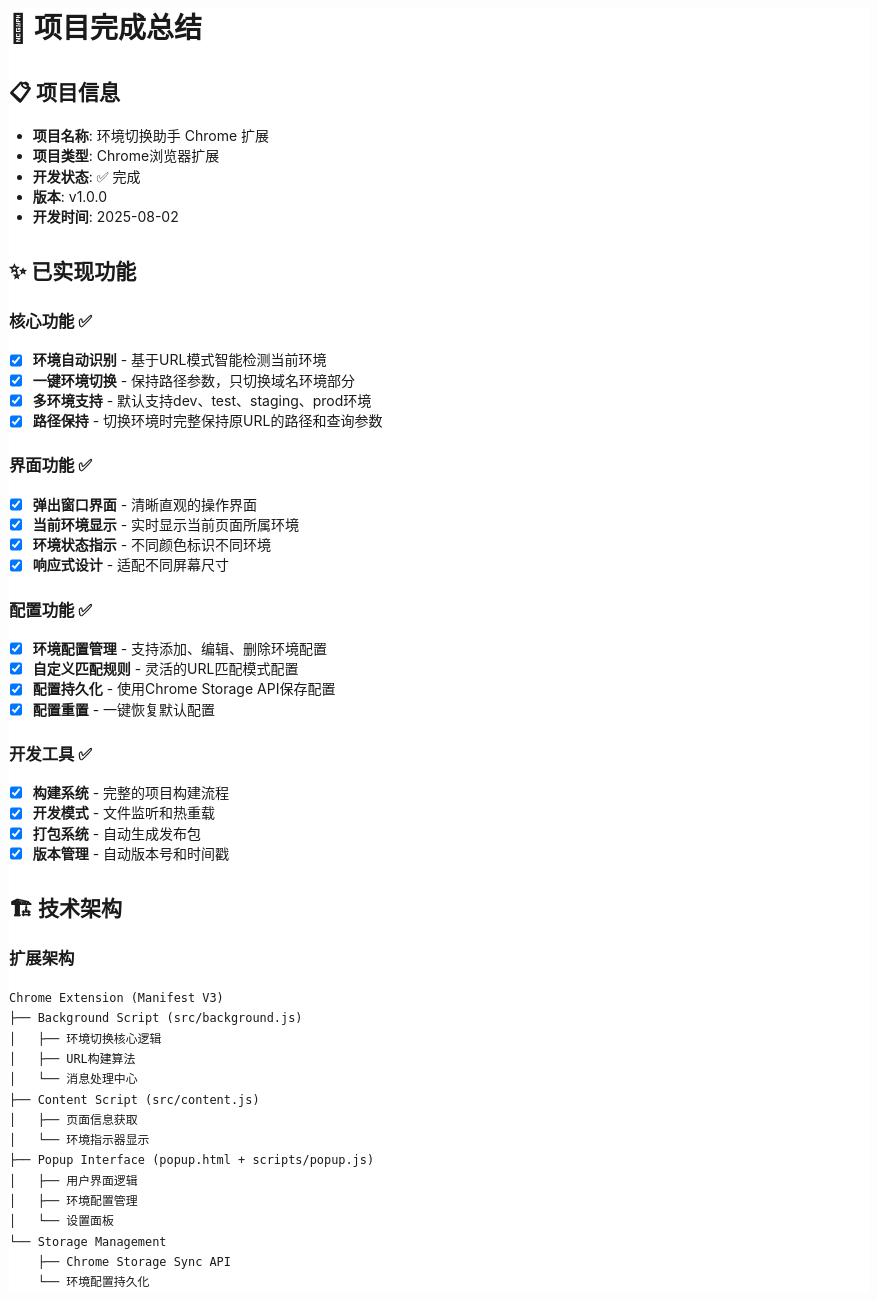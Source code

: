# 🎯 项目完成总结

## 📋 项目信息

- **项目名称**: 环境切换助手 Chrome 扩展
- **项目类型**: Chrome浏览器扩展
- **开发状态**: ✅ 完成
- **版本**: v1.0.0
- **开发时间**: 2025-08-02

## ✨ 已实现功能

### 核心功能 ✅
- [x] **环境自动识别** - 基于URL模式智能检测当前环境
- [x] **一键环境切换** - 保持路径参数，只切换域名环境部分
- [x] **多环境支持** - 默认支持dev、test、staging、prod环境
- [x] **路径保持** - 切换环境时完整保持原URL的路径和查询参数

### 界面功能 ✅
- [x] **弹出窗口界面** - 清晰直观的操作界面
- [x] **当前环境显示** - 实时显示当前页面所属环境
- [x] **环境状态指示** - 不同颜色标识不同环境
- [x] **响应式设计** - 适配不同屏幕尺寸

### 配置功能 ✅
- [x] **环境配置管理** - 支持添加、编辑、删除环境配置
- [x] **自定义匹配规则** - 灵活的URL匹配模式配置
- [x] **配置持久化** - 使用Chrome Storage API保存配置
- [x] **配置重置** - 一键恢复默认配置

### 开发工具 ✅
- [x] **构建系统** - 完整的项目构建流程
- [x] **开发模式** - 文件监听和热重载
- [x] **打包系统** - 自动生成发布包
- [x] **版本管理** - 自动版本号和时间戳

## 🏗️ 技术架构

### 扩展架构
```
Chrome Extension (Manifest V3)
├── Background Script (src/background.js)
│   ├── 环境切换核心逻辑
│   ├── URL构建算法
│   └── 消息处理中心
├── Content Script (src/content.js)
│   ├── 页面信息获取
│   └── 环境指示器显示
├── Popup Interface (popup.html + scripts/popup.js)
│   ├── 用户界面逻辑
│   ├── 环境配置管理
│   └── 设置面板
└── Storage Management
    ├── Chrome Storage Sync API
    └── 环境配置持久化
```
